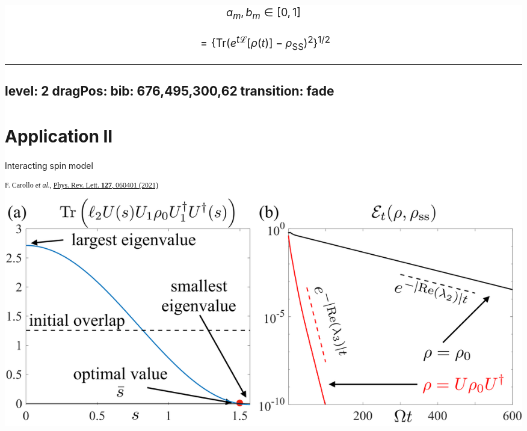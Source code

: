 <v-drag pos="725,397,199,68">
  <span style="font-size: 18px;">

$$
a_{m}, b_{m} \in [0,1]
$$

  </span>
</v-drag>

<v-drag pos="576,200,270,80">
  <span style="font-size: 18px;">

$$
= \left\{ \mathrm{Tr}(e^{ t\mathcal{L} }[\rho(t)] - \rho_{\text{SS}})^{2} \right\}^{1/2}
$$

  </span>
</v-drag>

---
level: 2
dragPos:
  bib: 676,495,300,62
transition: fade
---

# Application II
Interacting spin model

<v-drag pos="bib">
<span style="font-family: 'Georgia', serif; font-size: 12px;">

F. Carollo _et al._, [Phys. Rev. Lett. **127**, 060401 (2021)](https://link.aps.org/doi/10.1103/PhysRevLett.127.060401)

</span>
</v-drag>

<v-drag pos="101,140,792,360">
<img src="/public/assets/Rydberg_Mpemba.png"/>
</v-drag>
